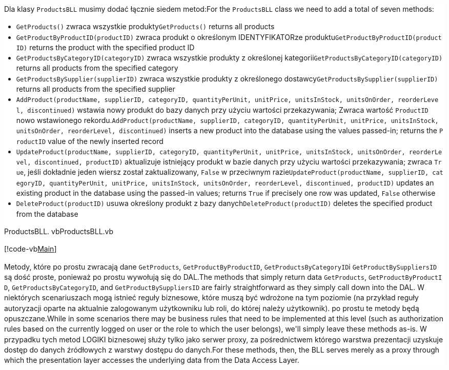 <span data-ttu-id="2146b-133">Dla klasy `ProductsBLL` musimy dodać łącznie siedem metod:</span><span class="sxs-lookup"><span data-stu-id="2146b-133">For the `ProductsBLL` class we need to add a total of seven methods:</span></span>

- <span data-ttu-id="2146b-134">`GetProducts()` zwraca wszystkie produkty</span><span class="sxs-lookup"><span data-stu-id="2146b-134">`GetProducts()` returns all products</span></span>
- <span data-ttu-id="2146b-135">`GetProductByProductID(productID)` zwraca produkt o określonym IDENTYFIKATORze produktu</span><span class="sxs-lookup"><span data-stu-id="2146b-135">`GetProductByProductID(productID)` returns the product with the specified product ID</span></span>
- <span data-ttu-id="2146b-136">`GetProductsByCategoryID(categoryID)` zwraca wszystkie produkty z określonej kategorii</span><span class="sxs-lookup"><span data-stu-id="2146b-136">`GetProductsByCategoryID(categoryID)` returns all products from the specified category</span></span>
- <span data-ttu-id="2146b-137">`GetProductsBySupplier(supplierID)` zwraca wszystkie produkty z określonego dostawcy</span><span class="sxs-lookup"><span data-stu-id="2146b-137">`GetProductsBySupplier(supplierID)` returns all products from the specified supplier</span></span>
- <span data-ttu-id="2146b-138">`AddProduct(productName, supplierID, categoryID, quantityPerUnit, unitPrice, unitsInStock, unitsOnOrder, reorderLevel, discontinued)` wstawia nowy produkt do bazy danych przy użyciu wartości przekazywania; Zwraca wartość `ProductID` nowo wstawionego rekordu.</span><span class="sxs-lookup"><span data-stu-id="2146b-138">`AddProduct(productName, supplierID, categoryID, quantityPerUnit, unitPrice, unitsInStock, unitsOnOrder, reorderLevel, discontinued)` inserts a new product into the database using the values passed-in; returns the `ProductID` value of the newly inserted record</span></span>
- <span data-ttu-id="2146b-139">`UpdateProduct(productName, supplierID, categoryID, quantityPerUnit, unitPrice, unitsInStock, unitsOnOrder, reorderLevel, discontinued, productID)` aktualizuje istniejący produkt w bazie danych przy użyciu wartości przekazywania; zwraca `True`, jeśli dokładnie jeden wiersz został zaktualizowany, `False` w przeciwnym razie</span><span class="sxs-lookup"><span data-stu-id="2146b-139">`UpdateProduct(productName, supplierID, categoryID, quantityPerUnit, unitPrice, unitsInStock, unitsOnOrder, reorderLevel, discontinued, productID)` updates an existing product in the database using the passed-in values; returns `True` if precisely one row was updated, `False` otherwise</span></span>
- <span data-ttu-id="2146b-140">`DeleteProduct(productID)` usuwa określony produkt z bazy danych</span><span class="sxs-lookup"><span data-stu-id="2146b-140">`DeleteProduct(productID)` deletes the specified product from the database</span></span>

<span data-ttu-id="2146b-141">ProductsBLL. vb</span><span class="sxs-lookup"><span data-stu-id="2146b-141">ProductsBLL.vb</span></span>

[!code-vb[Main](creating-a-business-logic-layer-vb/samples/sample1.vb)]

<span data-ttu-id="2146b-142">Metody, które po prostu zwracają dane `GetProducts`, `GetProductByProductID`, `GetProductsByCategoryID`i `GetProductBySuppliersID` są dość proste, ponieważ po prostu wywołują się do DAL.</span><span class="sxs-lookup"><span data-stu-id="2146b-142">The methods that simply return data `GetProducts`, `GetProductByProductID`, `GetProductsByCategoryID`, and `GetProductBySuppliersID` are fairly straightforward as they simply call down into the DAL.</span></span> <span data-ttu-id="2146b-143">W niektórych scenariuszach mogą istnieć reguły biznesowe, które muszą być wdrożone na tym poziomie (na przykład reguły autoryzacji oparte na aktualnie zalogowanym użytkowniku lub roli, do której należy użytkownik). po prostu te metody będą opuszczane.</span><span class="sxs-lookup"><span data-stu-id="2146b-143">While in some scenarios there may be business rules that need to be implemented at this level (such as authorization rules based on the currently logged on user or the role to which the user belongs), we'll simply leave these methods as-is.</span></span> <span data-ttu-id="2146b-144">W przypadku tych metod LOGIKI biznesowej służy tylko jako serwer proxy, za pośrednictwem którego warstwa prezentacji uzyskuje dostęp do danych źródłowych z warstwy dostępu do danych.</span><span class="sxs-lookup"><span data-stu-id="2146b-144">For these methods, then, the BLL serves merely as a proxy through which the presentation layer accesses the underlying data from the Data Access Layer.</span></span>
